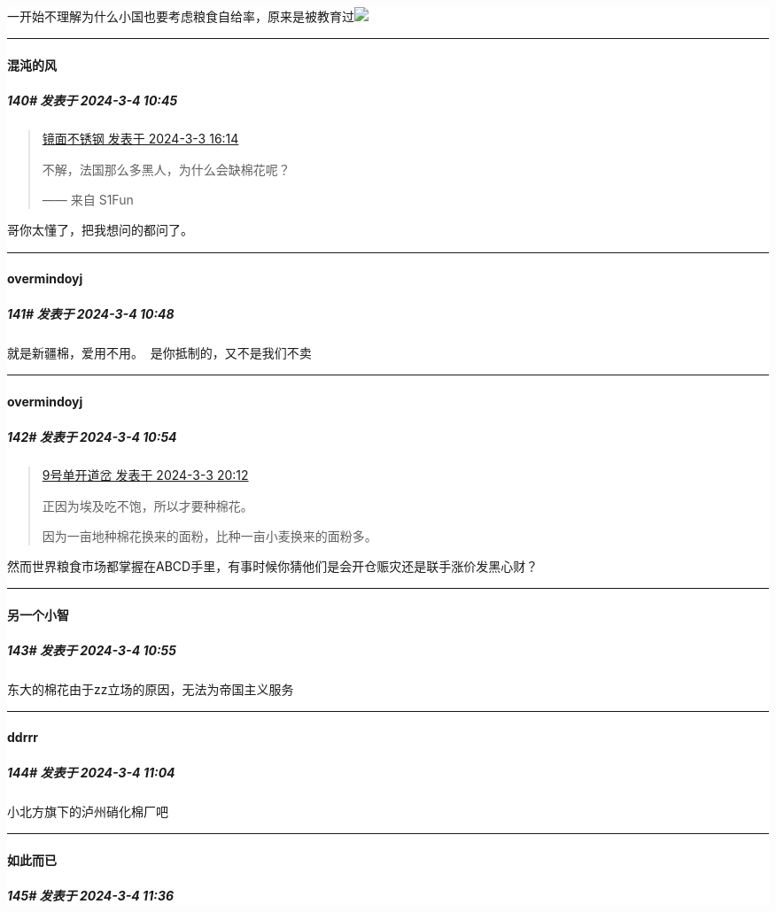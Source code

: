 一开始不理解为什么小国也要考虑粮食自给率，原来是被教育过<img src="https://static.saraba1st.com/image/smiley/face2017/067.png" referrerpolicy="no-referrer">

*****

####  混沌的风  
##### 140#       发表于 2024-3-4 10:45

<blockquote><a href="httphttps://bbs.saraba1st.com/2b/forum.php?mod=redirect&amp;goto=findpost&amp;pid=64132316&amp;ptid=2173943" target="_blank">镜面不锈钢 发表于 2024-3-3 16:14</a>

不解，法国那么多黑人，为什么会缺棉花呢？

—— 来自 S1Fun</blockquote>
哥你太懂了，把我想问的都问了。


*****

####  overmindoyj  
##### 141#       发表于 2024-3-4 10:48

就是新疆棉，爱用不用。  是你抵制的，又不是我们不卖


*****

####  overmindoyj  
##### 142#       发表于 2024-3-4 10:54

<blockquote><a href="httphttps://bbs.saraba1st.com/2b/forum.php?mod=redirect&amp;goto=findpost&amp;pid=64134241&amp;ptid=2173943" target="_blank">9号单开道岔 发表于 2024-3-3 20:12</a>

正因为埃及吃不饱，所以才要种棉花。

因为一亩地种棉花换来的面粉，比种一亩小麦换来的面粉多。</blockquote>
然而世界粮食市场都掌握在ABCD手里，有事时候你猜他们是会开仓赈灾还是联手涨价发黑心财？

*****

####  另一个小智  
##### 143#       发表于 2024-3-4 10:55

东大的棉花由于zz立场的原因，无法为帝国主义服务


*****

####  ddrrr  
##### 144#       发表于 2024-3-4 11:04

小北方旗下的泸州硝化棉厂吧


*****

####  如此而已  
##### 145#       发表于 2024-3-4 11:36
